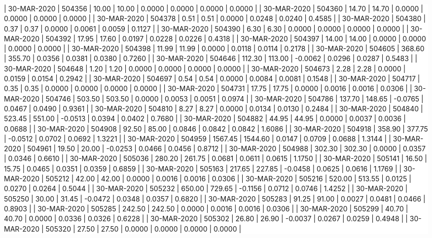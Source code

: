 | 30-MAR-2020 | 504356 | 10.00 | 10.00 | 0.0000 | 0.0000 | 0.0000 | 0.0000 |
| 30-MAR-2020 | 504360 | 14.70 | 14.70 | 0.0000 | 0.0000 | 0.0000 | 0.0000 |
| 30-MAR-2020 | 504378 | 0.51 | 0.51 | 0.0000 | 0.0248 | 0.0240 | 0.4585 |
| 30-MAR-2020 | 504380 | 0.37 | 0.37 | 0.0000 | 0.0061 | 0.0059 | 0.1127 |
| 30-MAR-2020 | 504390 | 6.30 | 6.30 | 0.0000 | 0.0000 | 0.0000 | 0.0000 |
| 30-MAR-2020 | 504392 | 17.95 | 17.60 | 0.0197 | 0.0228 | 0.0226 | 0.4318 |
| 30-MAR-2020 | 504397 | 14.00 | 14.00 | 0.0000 | 0.0000 | 0.0000 | 0.0000 |
| 30-MAR-2020 | 504398 | 11.99 | 11.99 | 0.0000 | 0.0118 | 0.0114 | 0.2178 |
| 30-MAR-2020 | 504605 | 368.60 | 355.70 | 0.0356 | 0.0381 | 0.0380 | 0.7260 |
| 30-MAR-2020 | 504646 | 112.30 | 113.00 | -0.0062 | 0.0296 | 0.0287 | 0.5483 |
| 30-MAR-2020 | 504648 | 1.20 | 1.20 | 0.0000 | 0.0000 | 0.0000 | 0.0000 |
| 30-MAR-2020 | 504673 | 2.28 | 2.28 | 0.0000 | 0.0159 | 0.0154 | 0.2942 |
| 30-MAR-2020 | 504697 | 0.54 | 0.54 | 0.0000 | 0.0084 | 0.0081 | 0.1548 |
| 30-MAR-2020 | 504717 | 0.35 | 0.35 | 0.0000 | 0.0000 | 0.0000 | 0.0000 |
| 30-MAR-2020 | 504731 | 17.75 | 17.75 | 0.0000 | 0.0016 | 0.0016 | 0.0306 |
| 30-MAR-2020 | 504746 | 503.50 | 503.50 | 0.0000 | 0.0053 | 0.0051 | 0.0974 |
| 30-MAR-2020 | 504786 | 137.70 | 148.65 | -0.0765 | 0.0467 | 0.0490 | 0.9361 |
| 30-MAR-2020 | 504810 | 8.27 | 8.27 | 0.0000 | 0.0134 | 0.0130 | 0.2484 |
| 30-MAR-2020 | 504840 | 523.45 | 551.00 | -0.0513 | 0.0394 | 0.0402 | 0.7680 |
| 30-MAR-2020 | 504882 | 44.95 | 44.95 | 0.0000 | 0.0037 | 0.0036 | 0.0688 |
| 30-MAR-2020 | 504908 | 92.50 | 85.00 | 0.0846 | 0.0842 | 0.0842 | 1.6086 |
| 30-MAR-2020 | 504918 | 358.90 | 377.75 | -0.0512 | 0.0702 | 0.0692 | 1.3221 |
| 30-MAR-2020 | 504959 | 1567.45 | 1544.60 | 0.0147 | 0.0709 | 0.0688 | 1.3144 |
| 30-MAR-2020 | 504961 | 19.50 | 20.00 | -0.0253 | 0.0466 | 0.0456 | 0.8712 |
| 30-MAR-2020 | 504988 | 302.30 | 302.30 | 0.0000 | 0.0357 | 0.0346 | 0.6610 |
| 30-MAR-2020 | 505036 | 280.20 | 261.75 | 0.0681 | 0.0611 | 0.0615 | 1.1750 |
| 30-MAR-2020 | 505141 | 16.50 | 15.75 | 0.0465 | 0.0351 | 0.0359 | 0.6859 |
| 30-MAR-2020 | 505163 | 217.65 | 227.85 | -0.0458 | 0.0625 | 0.0616 | 1.1769 |
| 30-MAR-2020 | 505212 | 42.00 | 42.00 | 0.0000 | 0.0016 | 0.0016 | 0.0306 |
| 30-MAR-2020 | 505216 | 520.00 | 513.55 | 0.0125 | 0.0270 | 0.0264 | 0.5044 |
| 30-MAR-2020 | 505232 | 650.00 | 729.65 | -0.1156 | 0.0712 | 0.0746 | 1.4252 |
| 30-MAR-2020 | 505250 | 30.00 | 31.45 | -0.0472 | 0.0348 | 0.0357 | 0.6820 |
| 30-MAR-2020 | 505283 | 91.25 | 91.00 | 0.0027 | 0.0481 | 0.0466 | 0.8903 |
| 30-MAR-2020 | 505285 | 242.50 | 242.50 | 0.0000 | 0.0016 | 0.0016 | 0.0306 |
| 30-MAR-2020 | 505299 | 40.70 | 40.70 | 0.0000 | 0.0336 | 0.0326 | 0.6228 |
| 30-MAR-2020 | 505302 | 26.80 | 26.90 | -0.0037 | 0.0267 | 0.0259 | 0.4948 |
| 30-MAR-2020 | 505320 | 27.50 | 27.50 | 0.0000 | 0.0000 | 0.0000 | 0.0000 |